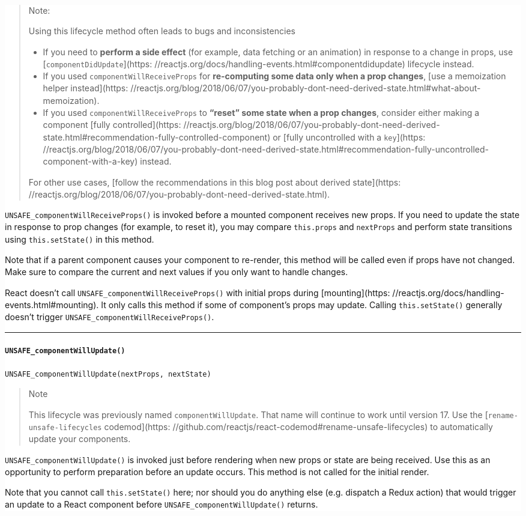 > Note:
>
> Using this lifecycle method often leads to bugs and inconsistencies
>
> - If you need to **perform a side effect** (for example, data fetching or an animation) in response to a change in props, use [`componentDidUpdate`](https:
>   //reactjs.org/docs/handling-events.html#componentdidupdate) lifecycle instead.
> - If you used `componentWillReceiveProps` for **re-computing some data only when a prop changes**, [use a memoization helper instead](https:
>   //reactjs.org/blog/2018/06/07/you-probably-dont-need-derived-state.html#what-about-memoization).
> - If you used `componentWillReceiveProps` to **“reset” some state when a prop changes**, consider either making a component [fully controlled](https:
>   //reactjs.org/blog/2018/06/07/you-probably-dont-need-derived-state.html#recommendation-fully-controlled-component) or [fully uncontrolled with a `key`](https:
>   //reactjs.org/blog/2018/06/07/you-probably-dont-need-derived-state.html#recommendation-fully-uncontrolled-component-with-a-key) instead.
>
> For other use cases, [follow the recommendations in this blog post about derived state](https:
> //reactjs.org/blog/2018/06/07/you-probably-dont-need-derived-state.html).

`UNSAFE_componentWillReceiveProps()` is invoked before a mounted component receives new props. If you need to update the state in response to prop changes (for example, to reset it), you may compare `this.props` and `nextProps` and perform state transitions using `this.setState()` in this method.

Note that if a parent component causes your component to re-render, this method will be called even if props have not changed. Make sure to compare the current and next values if you only want to handle changes.

React doesn’t call `UNSAFE_componentWillReceiveProps()` with initial props during [mounting](https:
//reactjs.org/docs/handling-events.html#mounting). It only calls this method if some of component’s props may update. Calling `this.setState()` generally doesn’t trigger `UNSAFE_componentWillReceiveProps()`.

---

#### `UNSAFE_componentWillUpdate()`

```
UNSAFE_componentWillUpdate(nextProps, nextState)
```

> Note
>
> This lifecycle was previously named `componentWillUpdate`. That name will continue to work until version 17. Use the [`rename-unsafe-lifecycles` codemod](https:
> //github.com/reactjs/react-codemod#rename-unsafe-lifecycles) to automatically update your components.

`UNSAFE_componentWillUpdate()` is invoked just before rendering when new props or state are being received. Use this as an opportunity to perform preparation before an update occurs. This method is not called for the initial render.

Note that you cannot call `this.setState()` here; nor should you do anything else (e.g. dispatch a Redux action) that would trigger an update to a React component before `UNSAFE_componentWillUpdate()` returns.
